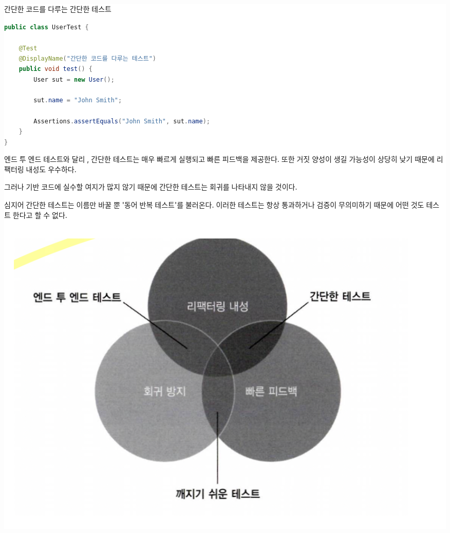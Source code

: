 간단한 코드를 다루는 간단한 테스트

```java
public class UserTest {

    @Test
    @DisplayName("간단한 코드를 다루는 테스트")
    public void test() {
        User sut = new User();

        sut.name = "John Smith";

        Assertions.assertEquals("John Smith", sut.name);
    }
}

```

엔드 투 엔드 테스트와 달리 , 간단한 테스트는 매우 빠르게 실행되고 빠른 피드백을 제공한다.
또한 거짓 양성이 생길 가능성이 상당히 낮기 때문에 리팩터링 내성도 우수하다.

그러나 기반 코드에 실수할 여지가 많지 않기 때문에 간단한 테스트는 회귀를 나타내지 않을 것이다.

심지어 간단한 테스트는 이름만 바꿀 뿐 '동어 반복 테스트'를 불러온다.
이러한 테스트는 항상 통과하거나 검증이 무의미하기 때문에 어떤 것도 테스트 한다고 할 수 없다.

![img_4.png](img_4.png)

